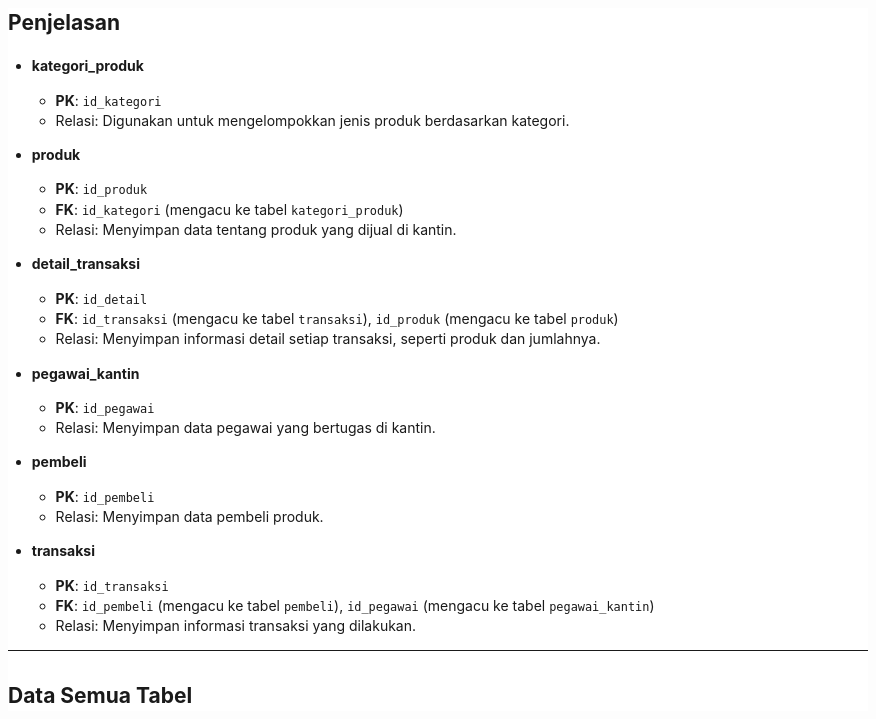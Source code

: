 ## Penjelasan 
- **kategori_produk**
    
    - **PK**: `id_kategori`
    - Relasi: Digunakan untuk mengelompokkan jenis produk berdasarkan kategori.


- **produk**
    
    - **PK**: `id_produk`
    - **FK**: `id_kategori` (mengacu ke tabel `kategori_produk`)
    - Relasi: Menyimpan data tentang produk yang dijual di kantin.


- **detail_transaksi**
    
    - **PK**: `id_detail`
    - **FK**: `id_transaksi` (mengacu ke tabel `transaksi`), `id_produk` (mengacu ke tabel `produk`)
    - Relasi: Menyimpan informasi detail setiap transaksi, seperti produk dan jumlahnya.


- **pegawai_kantin**
    
    - **PK**: `id_pegawai`
    - Relasi: Menyimpan data pegawai yang bertugas di kantin.


- **pembeli**
    
    - **PK**: `id_pembeli`
    - Relasi: Menyimpan data pembeli produk.


- **transaksi**
    
    - **PK**: `id_transaksi`
    - **FK**: `id_pembeli` (mengacu ke tabel `pembeli`), `id_pegawai` (mengacu ke tabel `pegawai_kantin`)
    - Relasi: Menyimpan informasi transaksi yang dilakukan.

---
## Data Semua Tabel
